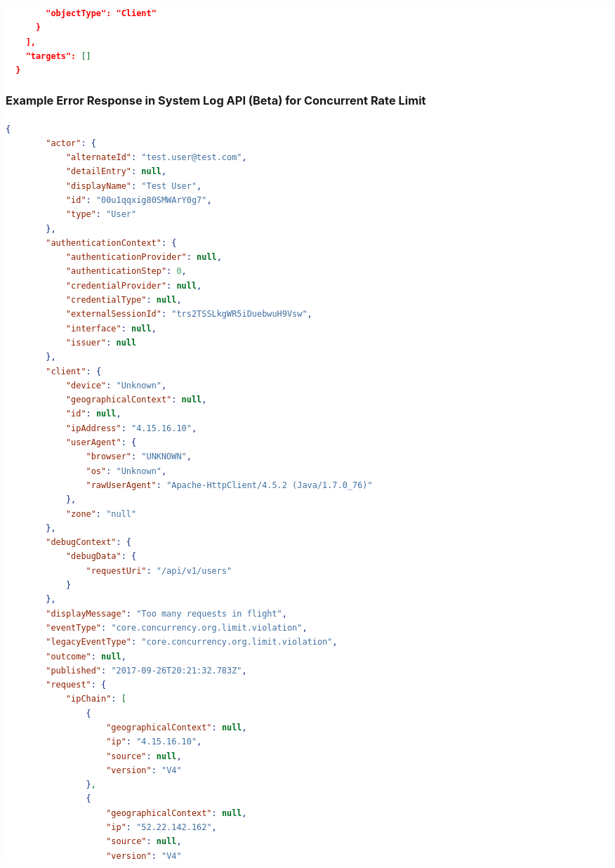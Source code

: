 ~~~json
        "objectType": "Client"
      }
    ],
    "targets": []
  }
~~~

### Example Error Response in System Log API (Beta) for Concurrent Rate Limit

~~~json
{
        "actor": {
            "alternateId": "test.user@test.com",
            "detailEntry": null,
            "displayName": "Test User",
            "id": "00u1qqxig80SMWArY0g7",
            "type": "User"
        },
        "authenticationContext": {
            "authenticationProvider": null,
            "authenticationStep": 0,
            "credentialProvider": null,
            "credentialType": null,
            "externalSessionId": "trs2TSSLkgWR5iDuebwuH9Vsw",
            "interface": null,
            "issuer": null
        },
        "client": {
            "device": "Unknown",
            "geographicalContext": null,
            "id": null,
            "ipAddress": "4.15.16.10",
            "userAgent": {
                "browser": "UNKNOWN",
                "os": "Unknown",
                "rawUserAgent": "Apache-HttpClient/4.5.2 (Java/1.7.0_76)"
            },
            "zone": "null"
        },
        "debugContext": {
            "debugData": {
                "requestUri": "/api/v1/users"
            }
        },
        "displayMessage": "Too many requests in flight",
        "eventType": "core.concurrency.org.limit.violation",
        "legacyEventType": "core.concurrency.org.limit.violation",
        "outcome": null,
        "published": "2017-09-26T20:21:32.783Z",
        "request": {
            "ipChain": [
                {
                    "geographicalContext": null,
                    "ip": "4.15.16.10",
                    "source": null,
                    "version": "V4"
                },
                {
                    "geographicalContext": null,
                    "ip": "52.22.142.162",
                    "source": null,
                    "version": "V4"
~~~